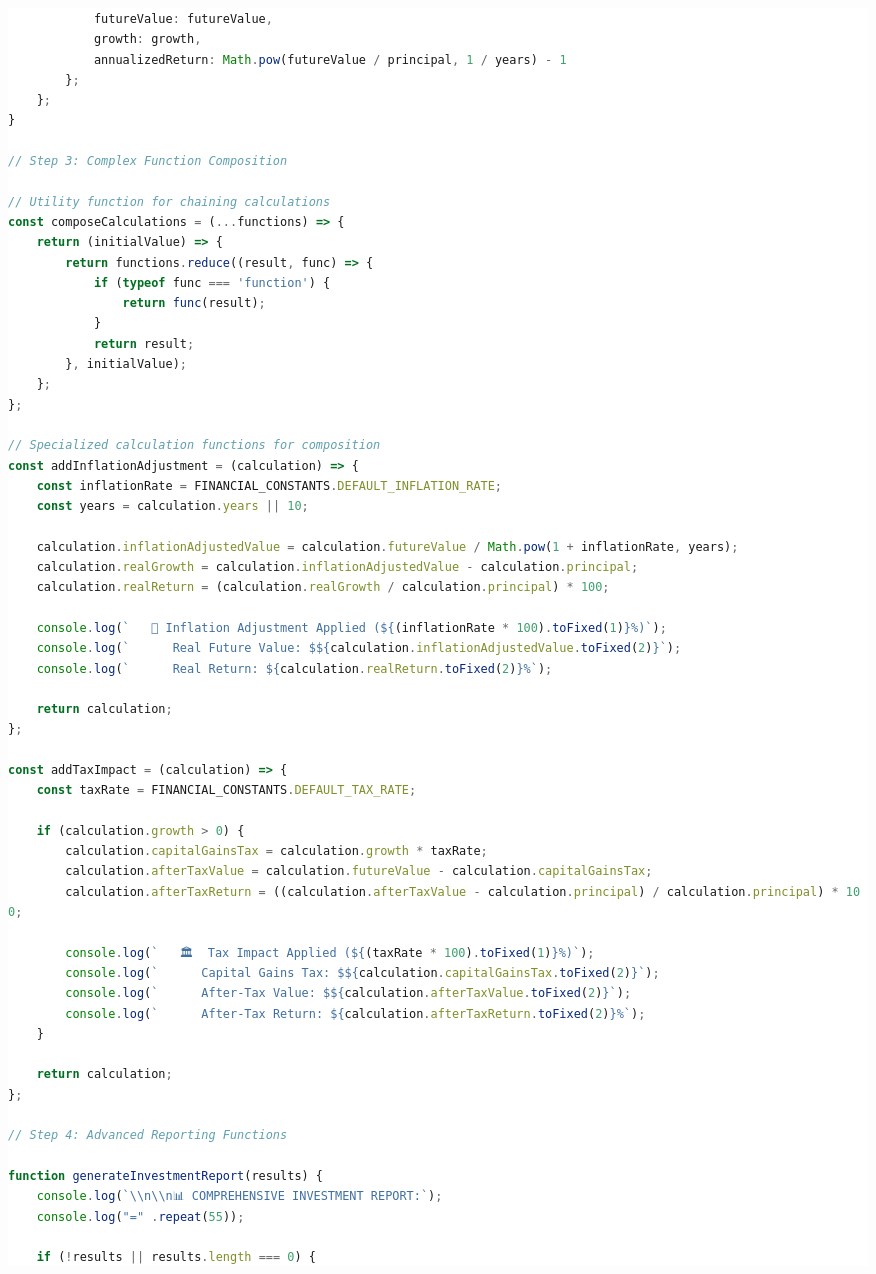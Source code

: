 ```javascript
            futureValue: futureValue,
            growth: growth,
            annualizedReturn: Math.pow(futureValue / principal, 1 / years) - 1
        };
    };
}

// Step 3: Complex Function Composition

// Utility function for chaining calculations
const composeCalculations = (...functions) => {
    return (initialValue) => {
        return functions.reduce((result, func) => {
            if (typeof func === 'function') {
                return func(result);
            }
            return result;
        }, initialValue);
    };
};

// Specialized calculation functions for composition
const addInflationAdjustment = (calculation) => {
    const inflationRate = FINANCIAL_CONSTANTS.DEFAULT_INFLATION_RATE;
    const years = calculation.years || 10;
    
    calculation.inflationAdjustedValue = calculation.futureValue / Math.pow(1 + inflationRate, years);
    calculation.realGrowth = calculation.inflationAdjustedValue - calculation.principal;
    calculation.realReturn = (calculation.realGrowth / calculation.principal) * 100;
    
    console.log(`   🎈 Inflation Adjustment Applied (${(inflationRate * 100).toFixed(1)}%)`);
    console.log(`      Real Future Value: $${calculation.inflationAdjustedValue.toFixed(2)}`);
    console.log(`      Real Return: ${calculation.realReturn.toFixed(2)}%`);
    
    return calculation;
};

const addTaxImpact = (calculation) => {
    const taxRate = FINANCIAL_CONSTANTS.DEFAULT_TAX_RATE;
    
    if (calculation.growth > 0) {
        calculation.capitalGainsTax = calculation.growth * taxRate;
        calculation.afterTaxValue = calculation.futureValue - calculation.capitalGainsTax;
        calculation.afterTaxReturn = ((calculation.afterTaxValue - calculation.principal) / calculation.principal) * 100;
        
        console.log(`   🏛️  Tax Impact Applied (${(taxRate * 100).toFixed(1)}%)`);
        console.log(`      Capital Gains Tax: $${calculation.capitalGainsTax.toFixed(2)}`);
        console.log(`      After-Tax Value: $${calculation.afterTaxValue.toFixed(2)}`);
        console.log(`      After-Tax Return: ${calculation.afterTaxReturn.toFixed(2)}%`);
    }
    
    return calculation;
};

// Step 4: Advanced Reporting Functions

function generateInvestmentReport(results) {
    console.log(`\\n\\n📊 COMPREHENSIVE INVESTMENT REPORT:`);
    console.log("=" .repeat(55));
    
    if (!results || results.length === 0) {
```